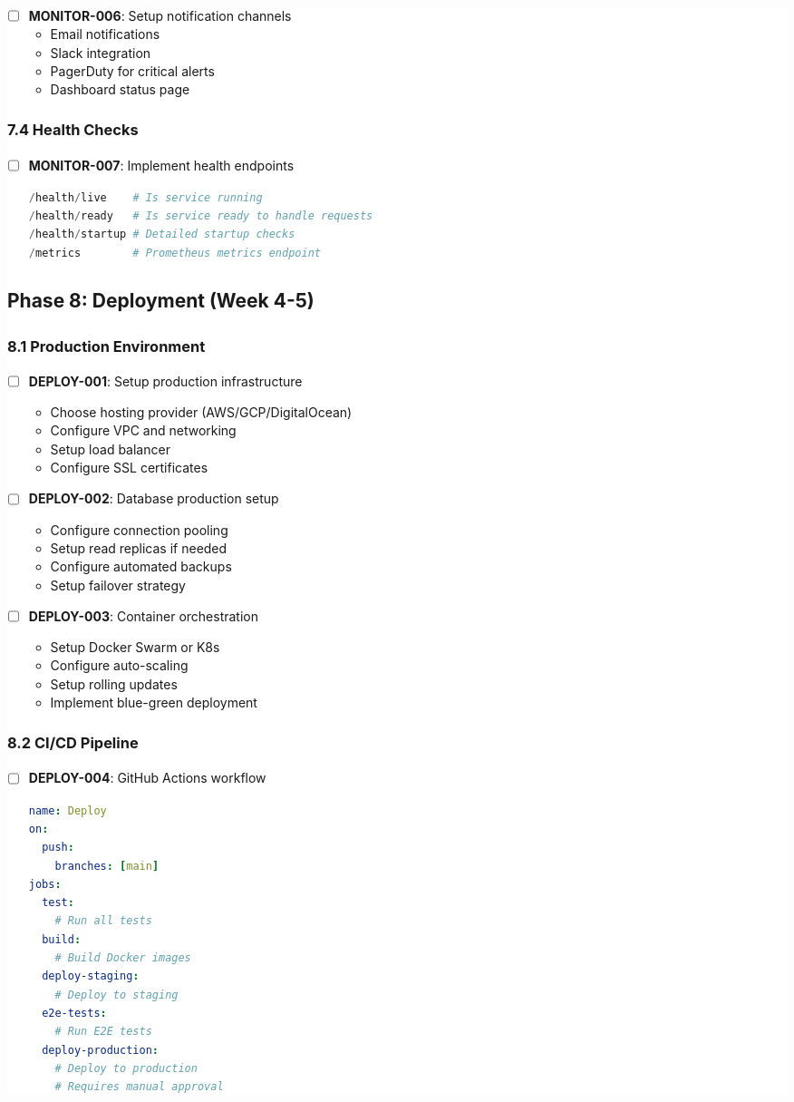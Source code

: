 - [ ] **MONITOR-006**: Setup notification channels
  - Email notifications
  - Slack integration
  - PagerDuty for critical alerts
  - Dashboard status page

### 7.4 Health Checks
- [ ] **MONITOR-007**: Implement health endpoints
  ```python
  /health/live    # Is service running
  /health/ready   # Is service ready to handle requests
  /health/startup # Detailed startup checks
  /metrics        # Prometheus metrics endpoint
  ```

## Phase 8: Deployment (Week 4-5)

### 8.1 Production Environment
- [ ] **DEPLOY-001**: Setup production infrastructure
  - Choose hosting provider (AWS/GCP/DigitalOcean)
  - Configure VPC and networking
  - Setup load balancer
  - Configure SSL certificates

- [ ] **DEPLOY-002**: Database production setup
  - Configure connection pooling
  - Setup read replicas if needed
  - Configure automated backups
  - Setup failover strategy

- [ ] **DEPLOY-003**: Container orchestration
  - Setup Docker Swarm or K8s
  - Configure auto-scaling
  - Setup rolling updates
  - Implement blue-green deployment

### 8.2 CI/CD Pipeline
- [ ] **DEPLOY-004**: GitHub Actions workflow
  ```yaml
  name: Deploy
  on:
    push:
      branches: [main]
  jobs:
    test:
      # Run all tests
    build:
      # Build Docker images
    deploy-staging:
      # Deploy to staging
    e2e-tests:
      # Run E2E tests
    deploy-production:
      # Deploy to production
      # Requires manual approval
  ```
